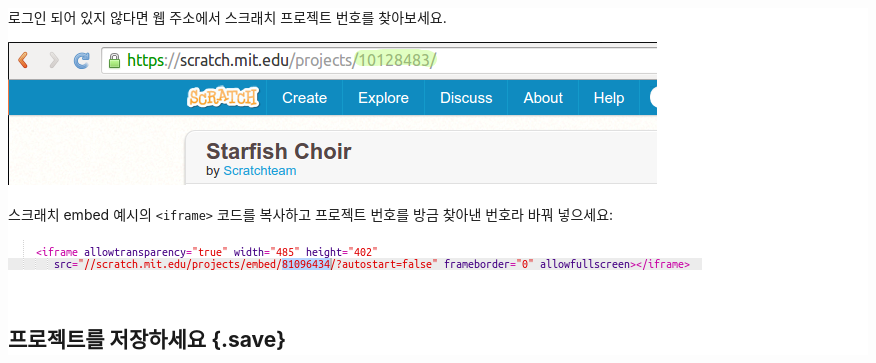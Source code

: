 
로그인 되어 있지 않다면 웹 주소에서 스크래치 프로젝트 번호를 찾아보세요.

![screenshot](scratch-project-number.png)

스크래치 embed 예시의 `<iframe>` 코드를 복사하고 프로젝트 번호를 방금 찾아낸 번호라 바꿔 넣으세요:

![screenshot](scratch-iframe.png)

## 프로젝트를 저장하세요 {.save}
